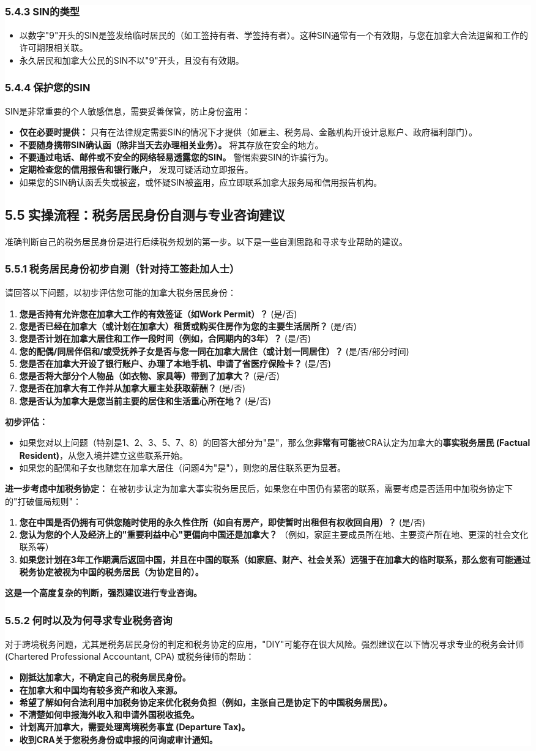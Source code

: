 ### 5.4.3 SIN的类型

*   以数字"9"开头的SIN是签发给临时居民的（如工签持有者、学签持有者）。这种SIN通常有一个有效期，与您在加拿大合法逗留和工作的许可期限相关联。
*   永久居民和加拿大公民的SIN不以"9"开头，且没有有效期。

### 5.4.4 保护您的SIN

SIN是非常重要的个人敏感信息，需要妥善保管，防止身份盗用：
*   **仅在必要时提供：** 只有在法律规定需要SIN的情况下才提供（如雇主、税务局、金融机构开设计息账户、政府福利部门）。
*   **不要随身携带SIN确认函（除非当天去办理相关业务）。** 将其存放在安全的地方。
*   **不要通过电话、邮件或不安全的网络轻易透露您的SIN。** 警惕索要SIN的诈骗行为。
*   **定期检查您的信用报告和银行账户，** 发现可疑活动立即报告。
*   如果您的SIN确认函丢失或被盗，或怀疑SIN被盗用，应立即联系加拿大服务局和信用报告机构。

## 5.5 实操流程：税务居民身份自测与专业咨询建议

准确判断自己的税务居民身份是进行后续税务规划的第一步。以下是一些自测思路和寻求专业帮助的建议。

### 5.5.1 税务居民身份初步自测（针对持工签赴加人士）

请回答以下问题，以初步评估您可能的加拿大税务居民身份：

1.  **您是否持有允许您在加拿大工作的有效签证（如Work Permit）？** (是/否)
2.  **您是否已经在加拿大（或计划在加拿大）租赁或购买住房作为您的主要生活居所？** (是/否)
3.  **您是否计划在加拿大居住和工作一段时间（例如，合同期内的3年）？** (是/否)
4.  **您的配偶/同居伴侣和/或受抚养子女是否与您一同在加拿大居住（或计划一同居住）？** (是/否/部分时间)
5.  **您是否在加拿大开设了银行账户、办理了本地手机、申请了省医疗保险卡？** (是/否)
6.  **您是否将大部分个人物品（如衣物、家具等）带到了加拿大？** (是/否)
7.  **您是否在加拿大有工作并从加拿大雇主处获取薪酬？** (是/否)
8.  **您是否认为加拿大是您当前主要的居住和生活重心所在地？** (是/否)

**初步评估：**
*   如果您对以上问题（特别是1、2、3、5、7、8）的回答大部分为"是"，那么您**非常有可能**被CRA认定为加拿大的**事实税务居民 (Factual Resident)**，从您入境并建立这些联系开始。
*   如果您的配偶和子女也随您在加拿大居住（问题4为"是"），则您的居住联系更为显著。

**进一步考虑中加税务协定：**
在被初步认定为加拿大事实税务居民后，如果您在中国仍有紧密的联系，需要考虑是否适用中加税务协定下的"打破僵局规则"：

1.  **您在中国是否仍拥有可供您随时使用的永久性住所（如自有房产，即使暂时出租但有权收回自用）？** (是/否)
2.  **您认为您的个人及经济上的"重要利益中心"更偏向中国还是加拿大？** （例如，家庭主要成员所在地、主要资产所在地、更深的社会文化联系等）
3.  **如果您计划在3年工作期满后返回中国，并且在中国的联系（如家庭、财产、社会关系）远强于在加拿大的临时联系，那么您有可能通过税务协定被视为中国的税务居民（为协定目的）。**

**这是一个高度复杂的判断，强烈建议进行专业咨询。**

### 5.5.2 何时以及为何寻求专业税务咨询

对于跨境税务问题，尤其是税务居民身份的判定和税务协定的应用，"DIY"可能存在很大风险。强烈建议在以下情况寻求专业的税务会计师 (Chartered Professional Accountant, CPA) 或税务律师的帮助：

*   **刚抵达加拿大，不确定自己的税务居民身份。**
*   **在加拿大和中国均有较多资产和收入来源。**
*   **希望了解如何合法利用中加税务协定来优化税务负担（例如，主张自己是协定下的中国税务居民）。**
*   **不清楚如何申报海外收入和申请外国税收抵免。**
*   **计划离开加拿大，需要处理离境税务事宜 (Departure Tax)。**
*   **收到CRA关于您税务身份或申报的问询或审计通知。**
